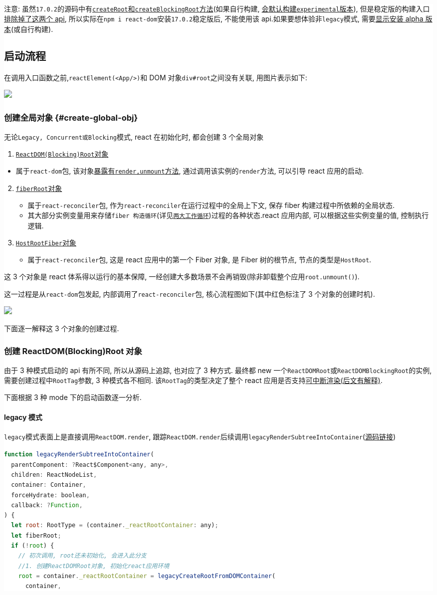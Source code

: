 注意: 虽然`17.0.2`的源码中有[`createRoot`和`createBlockingRoot`方法](https://github.com/facebook/react/blob/v17.0.2/packages/react-dom/src/client/ReactDOM.js#L202)(如果自行构建, [会默认构建`experimental`版本](https://github.com/facebook/react/blob/v17.0.2/scripts/rollup/build.js#L30-L35)), 但是稳定版的构建入口[排除掉了这两个 api](https://github.com/facebook/react/blob/v17.0.2/packages/react-dom/index.stable.js), 所以实际在`npm i react-dom`安装`17.0.2`稳定版后, 不能使用该 api.如果要想体验非`legacy`模式, 需要[显示安装 alpha 版本](https://github.com/reactwg/react-18/discussions/9)(或自行构建).

## 启动流程

在调用入口函数之前,`reactElement(<App/>)`和 DOM 对象`div#root`之间没有关联, 用图片表示如下:

![](../../snapshots/bootstrap/process-before.png)

### 创建全局对象 {#create-global-obj}

无论`Legacy, Concurrent或Blocking`模式, react 在初始化时, 都会创建 3 个全局对象

1. [`ReactDOM(Blocking)Root`对象](https://github.com/facebook/react/blob/v17.0.2/packages/react-dom/src/client/ReactDOMRoot.js#L62-L72)

- 属于`react-dom`包, 该对象[暴露有`render,unmount`方法](https://github.com/facebook/react/blob/v17.0.2/packages/react-dom/src/client/ReactDOMRoot.js#L62-L104), 通过调用该实例的`render`方法, 可以引导 react 应用的启动.

2. [`fiberRoot`对象](https://github.com/facebook/react/blob/v17.0.2/packages/react-reconciler/src/ReactFiberRoot.old.js#L83-L103)

   - 属于`react-reconciler`包, 作为`react-reconciler`在运行过程中的全局上下文, 保存 fiber 构建过程中所依赖的全局状态.
   - 其大部分实例变量用来存储`fiber 构造循环`(详见[`两大工作循环`](./workloop.md))过程的各种状态.react 应用内部, 可以根据这些实例变量的值, 控制执行逻辑.

3. [`HostRootFiber`对象](https://github.com/facebook/react/blob/v17.0.2/packages/react-reconciler/src/ReactFiber.old.js#L431-L449)
   - 属于`react-reconciler`包, 这是 react 应用中的第一个 Fiber 对象, 是 Fiber 树的根节点, 节点的类型是`HostRoot`.

这 3 个对象是 react 体系得以运行的基本保障, 一经创建大多数场景不会再销毁(除非卸载整个应用`root.unmount()`).

这一过程是从`react-dom`包发起, 内部调用了`react-reconciler`包, 核心流程图如下(其中红色标注了 3 个对象的创建时机).

![](../../snapshots/bootstrap/function-call.png)

下面逐一解释这 3 个对象的创建过程.

### 创建 ReactDOM(Blocking)Root 对象

由于 3 种模式启动的 api 有所不同, 所以从源码上追踪, 也对应了 3 种方式. 最终都 new 一个`ReactDOMRoot`或`ReactDOMBlockingRoot`的实例, 需要创建过程中`RootTag`参数, 3 种模式各不相同. 该`RootTag`的类型决定了整个 react 应用是否支持[可中断渲染(后文有解释)](#可中断渲染).

下面根据 3 种 mode 下的启动函数逐一分析.

#### legacy 模式

`legacy`模式表面上是直接调用`ReactDOM.render`, 跟踪`ReactDOM.render`后续调用`legacyRenderSubtreeIntoContainer`([源码链接](https://github.com/facebook/react/blob/v17.0.2/packages/react-dom/src/client/ReactDOMLegacy.js#L175-L222))

```js
function legacyRenderSubtreeIntoContainer(
  parentComponent: ?React$Component<any, any>,
  children: ReactNodeList,
  container: Container,
  forceHydrate: boolean,
  callback: ?Function,
) {
  let root: RootType = (container._reactRootContainer: any);
  let fiberRoot;
  if (!root) {
    // 初次调用, root还未初始化, 会进入此分支
    //1. 创建ReactDOMRoot对象, 初始化react应用环境
    root = container._reactRootContainer = legacyCreateRootFromDOMContainer(
      container,
```